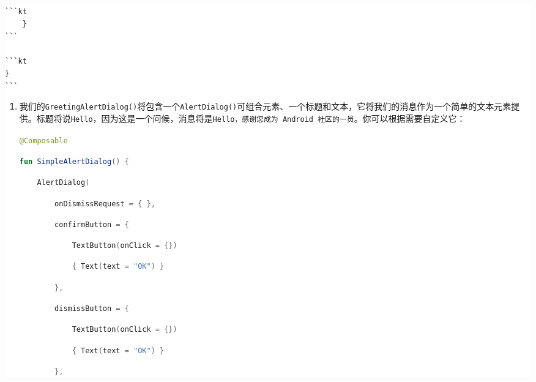     ```kt
        }
    ```

    ```kt
    }
    ```

1.  我们的`GreetingAlertDialog()`将包含一个`AlertDialog()`可组合元素、一个标题和文本，它将我们的消息作为一个简单的文本元素提供。标题将说`Hello`，因为这是一个问候，消息将是`Hello，感谢您成为 Android 社区的一员`。你可以根据需要自定义它：

    ```kt
    @Composable
    ```

    ```kt
    fun SimpleAlertDialog() {
    ```

    ```kt
        AlertDialog(
    ```

    ```kt
            onDismissRequest = { },
    ```

    ```kt
            confirmButton = {
    ```

    ```kt
                TextButton(onClick = {})
    ```

    ```kt
                { Text(text = "OK") }
    ```

    ```kt
            },
    ```

    ```kt
            dismissButton = {
    ```

    ```kt
                TextButton(onClick = {})
    ```

    ```kt
                { Text(text = "OK") }
    ```

    ```kt
            },
    ```
